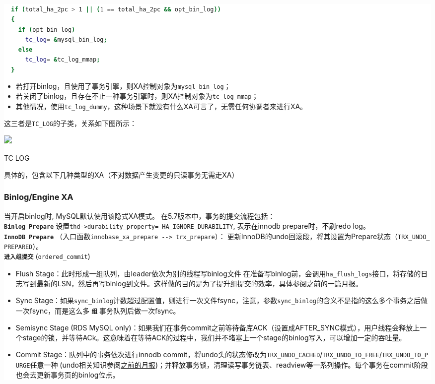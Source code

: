 ```bash
  if (total_ha_2pc > 1 || (1 == total_ha_2pc && opt_bin_log))
  {
    if (opt_bin_log)
      tc_log= &mysql_bin_log;
    else
      tc_log= &tc_log_mmap;
  }

```


* 若打开binlog，且使用了事务引擎，则XA控制对象为`mysql_bin_log`；
* 若关闭了binlog，且存在不止一种事务引擎时，则XA控制对象为`tc_log_mmap`；
* 其他情况，使用`tc_log_dummy`，这种场景下就没有什么XA可言了，无需任何协调者来进行XA。



这三者是`TC_LOG`的子类，关系如下图所示：  




    

    
        
![][0]

    

    

    
TC LOG  



具体的，包含以下几种类型的XA（不对数据产生变更的只读事务无需走XA）  

### Binlog/Engine XA


当开启binlog时, MySQL默认使用该隐式XA模式。 在5.7版本中，事务的提交流程包括：  
 **`Binlog Prepare`** 设置`thd->durability_property= HA_IGNORE_DURABILITY`, 表示在innodb prepare时，不刷redo log。  
 **`InnoDB Prepare`**  （入口函数`innobase_xa_prepare --> trx_prepare`）：
更新InnoDB的undo回滚段，将其设置为Prepare状态（`TRX_UNDO_PREPARED`）。  
 **`进入组提交`**  (`ordered_commit`)  


* Flush Stage：此时形成一组队列，由leader依次为别的线程写binlog文件
在准备写binlog前，会调用`ha_flush_logs`接口，将存储的日志写到最新的LSN，然后再写binlog到文件。这样做的目的是为了提升组提交的效率，具体参阅之前的[一篇月报][9]。  

  
* Sync Stage：如果`sync_binlog`计数超过配置值，则进行一次文件fsync，注意，参数`sync_binlog`的含义不是指的这么多个事务之后做一次fsync，而是这么多 **`组`** 事务队列后做一次fsync。  

  
* Semisync Stage (RDS MySQL only)：如果我们在事务commit之前等待备库ACK（设置成AFTER_SYNC模式），用户线程会释放上一个stage的锁，并等待ACk。这意味着在等待ACK的过程中，我们并不堵塞上一个stage的binlog写入，可以增加一定的吞吐量。  

  
* Commit Stage：队列中的事务依次进行innodb commit，将undo头的状态修改为`TRX_UNDO_CACHED`/`TRX_UNDO_TO_FREE`/`TRX_UNDO_TO_PURGE`任意一种 (undo相关知识参阅[之前的月报][10])；并释放事务锁，清理读写事务链表、readview等一系列操作。每个事务在commit阶段也会去更新事务页的binlog位点。  


[5]: http://mysql.taobao.org/monthly/2015/04/01/
[6]: http://mysql.taobao.org/monthly/2015/05/01/
[7]: http://mysql.taobao.org/monthly/2015/06/01/
[8]: http://dev.mysql.com/worklog/task/?id=6631
[9]: http://mysql.taobao.org/index.php?title=MySQL%E5%86%85%E6%A0%B8%E6%9C%88%E6%8A%A5_2015.01#MySQL_.C2.B7_.E6.80.A7.E8.83.BD.E4.BC.98.E5.8C.96.C2.B7_Group_Commit.E4.BC.98.E5.8C.96
[10]: http://mysql.taobao.org/monthly/2015/04/01/
[11]: http://mysql.taobao.org/monthly/2015/04/05/
[12]: http://bugs.mysql.com/bug.php?id=79493
[13]: http://bugs.mysql.com/bug.php?id=79596
[14]: http://mysql.taobao.org/monthly/2015/04/01/
[15]: http://dev.mysql.com/worklog/task/?id=6835
[16]: http://bugs.mysql.com/bug.php?id=74472
[17]: http://bugs.mysql.com/bug.php?id=79005
[18]: http://mysql.taobao.org/monthly/2015/04/01/
[0]: http://mysql.taobao.org/monthly/pic/2015-12-01/1.png
[1]: http://mysql.taobao.org/monthly/pic/2015-12-01/2.png
[2]: http://mysql.taobao.org/monthly/pic/2015-12-01/3.png
[3]: http://mysql.taobao.org/monthly/pic/2015-12-01/4.png
[4]: http://mysql.taobao.org/monthly/pic/2015-12-01/5.png